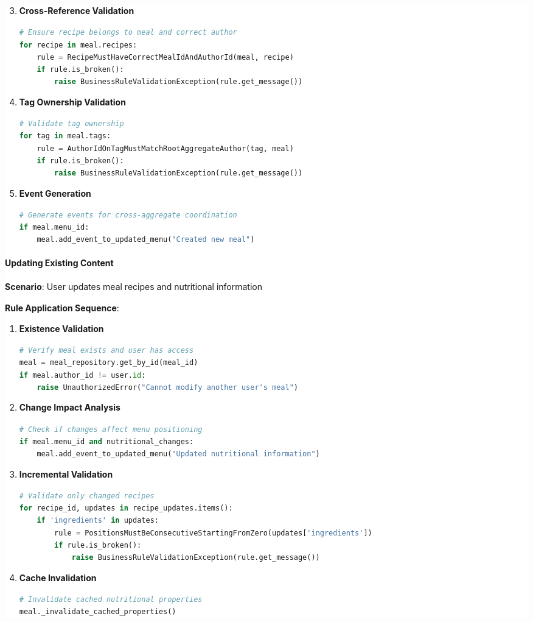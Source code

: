 3. **Cross-Reference Validation**
   ```python
   # Ensure recipe belongs to meal and correct author
   for recipe in meal.recipes:
       rule = RecipeMustHaveCorrectMealIdAndAuthorId(meal, recipe)
       if rule.is_broken():
           raise BusinessRuleValidationException(rule.get_message())
   ```

4. **Tag Ownership Validation**
   ```python
   # Validate tag ownership
   for tag in meal.tags:
       rule = AuthorIdOnTagMustMatchRootAggregateAuthor(tag, meal)
       if rule.is_broken():
           raise BusinessRuleValidationException(rule.get_message())
   ```

5. **Event Generation**
   ```python
   # Generate events for cross-aggregate coordination
   if meal.menu_id:
       meal.add_event_to_updated_menu("Created new meal")
   ```

#### Updating Existing Content
**Scenario**: User updates meal recipes and nutritional information

**Rule Application Sequence**:
1. **Existence Validation**
   ```python
   # Verify meal exists and user has access
   meal = meal_repository.get_by_id(meal_id)
   if meal.author_id != user.id:
       raise UnauthorizedError("Cannot modify another user's meal")
   ```

2. **Change Impact Analysis**
   ```python
   # Check if changes affect menu positioning
   if meal.menu_id and nutritional_changes:
       meal.add_event_to_updated_menu("Updated nutritional information")
   ```

3. **Incremental Validation**
   ```python
   # Validate only changed recipes
   for recipe_id, updates in recipe_updates.items():
       if 'ingredients' in updates:
           rule = PositionsMustBeConsecutiveStartingFromZero(updates['ingredients'])
           if rule.is_broken():
               raise BusinessRuleValidationException(rule.get_message())
   ```

4. **Cache Invalidation**
   ```python
   # Invalidate cached nutritional properties
   meal._invalidate_cached_properties()
   ```
